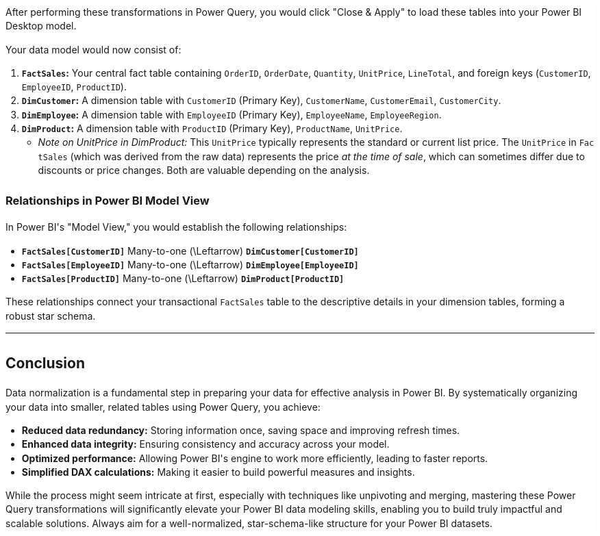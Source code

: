 After performing these transformations in Power Query, you would click "Close & Apply" to load these tables into your Power BI Desktop model.

Your data model would now consist of:

1. **`FactSales`:** Your central fact table containing `OrderID`, `OrderDate`, `Quantity`, `UnitPrice`, `LineTotal`, and foreign keys (`CustomerID`, `EmployeeID`, `ProductID`).
2. **`DimCustomer`:** A dimension table with `CustomerID` (Primary Key), `CustomerName`, `CustomerEmail`, `CustomerCity`.
3. **`DimEmployee`:** A dimension table with `EmployeeID` (Primary Key), `EmployeeName`, `EmployeeRegion`.
4. **`DimProduct`:** A dimension table with `ProductID` (Primary Key), `ProductName`, `UnitPrice`.
    * *Note on UnitPrice in DimProduct:* This `UnitPrice` typically represents the standard or current list price. The `UnitPrice` in `FactSales` (which was derived from the raw data) represents the price *at the time of sale*, which can sometimes differ due to discounts or price changes. Both are valuable depending on the analysis.

### Relationships in Power BI Model View

In Power BI's "Model View," you would establish the following relationships:

* **`FactSales[CustomerID]`** Many-to-one \(\Leftarrow\) **`DimCustomer[CustomerID]`**
* **`FactSales[EmployeeID]`** Many-to-one \(\Leftarrow\) **`DimEmployee[EmployeeID]`**
* **`FactSales[ProductID]`** Many-to-one \(\Leftarrow\) **`DimProduct[ProductID]`**

These relationships connect your transactional `FactSales` table to the descriptive details in your dimension tables, forming a robust star schema.

---

## Conclusion

Data normalization is a fundamental step in preparing your data for effective analysis in Power BI. By systematically organizing your data into smaller, related tables using Power Query, you achieve:

* **Reduced data redundancy:** Storing information once, saving space and improving refresh times.
* **Enhanced data integrity:** Ensuring consistency and accuracy across your model.
* **Optimized performance:** Allowing Power BI's engine to work more efficiently, leading to faster reports.
* **Simplified DAX calculations:** Making it easier to build powerful measures and insights.

While the process might seem intricate at first, especially with techniques like unpivoting and merging, mastering these Power Query transformations will significantly elevate your Power BI data modeling skills, enabling you to build truly impactful and scalable solutions. Always aim for a well-normalized, star-schema-like structure for your Power BI datasets.

